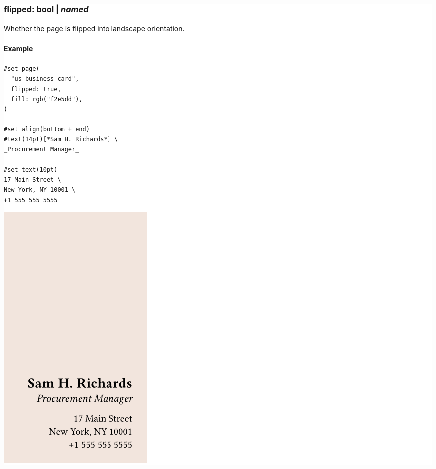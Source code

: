 
### flipped: bool | _named_

Whether the page is flipped into landscape orientation.


#### Example

<div class="previewed-code">

    #set page(
      "us-business-card",
      flipped: true,
      fill: rgb("f2e5dd"),
    )

    #set align(bottom + end)
    #text(14pt)[*Sam H. Richards*] \
    _Procurement Manager_

    #set text(10pt)
    17 Main Street \
    New York, NY 10001 \
    +1 555 555 5555

<div class="preview">

![Preview](/assets/3443cc2c62d432e0b05c7641ea2bb708.png)
